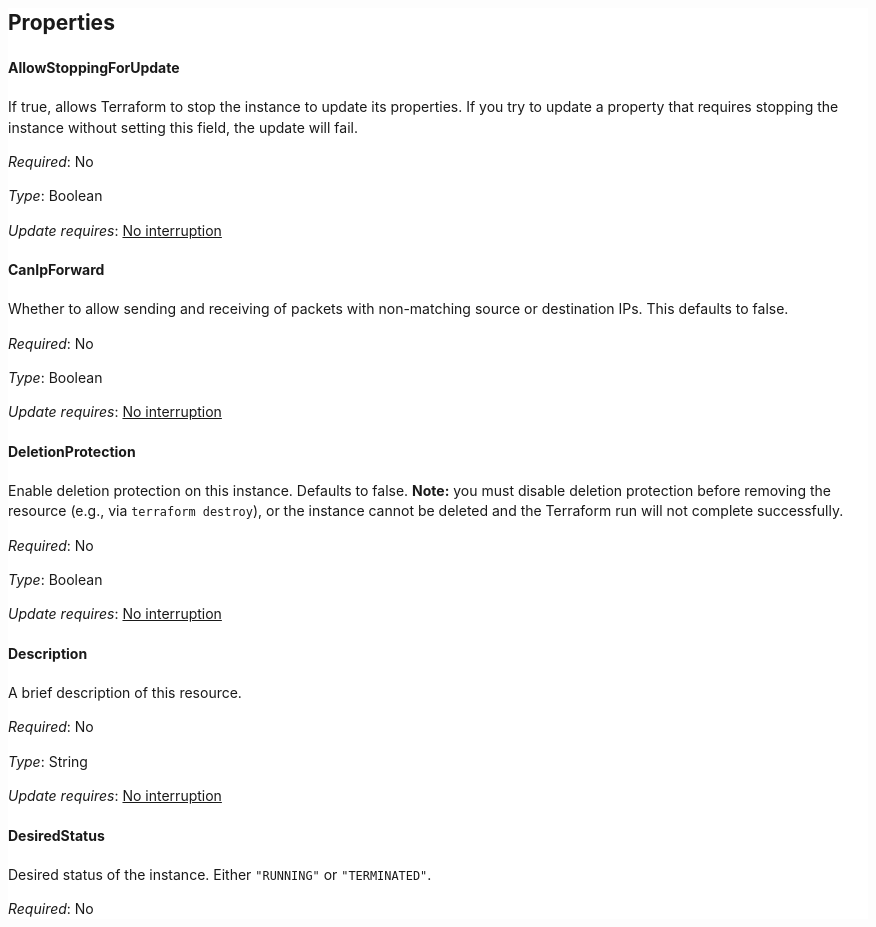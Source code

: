 ## Properties

#### AllowStoppingForUpdate

If true, allows Terraform to stop the instance to update its properties.
If you try to update a property that requires stopping the instance without setting this field, the update will fail.

_Required_: No

_Type_: Boolean

_Update requires_: [No interruption](https://docs.aws.amazon.com/AWSCloudFormation/latest/UserGuide/using-cfn-updating-stacks-update-behaviors.html#update-no-interrupt)

#### CanIpForward

Whether to allow sending and receiving of
packets with non-matching source or destination IPs.
This defaults to false.

_Required_: No

_Type_: Boolean

_Update requires_: [No interruption](https://docs.aws.amazon.com/AWSCloudFormation/latest/UserGuide/using-cfn-updating-stacks-update-behaviors.html#update-no-interrupt)

#### DeletionProtection

Enable deletion protection on this instance. Defaults to false.
**Note:** you must disable deletion protection before removing the resource (e.g., via `terraform destroy`), or the instance cannot be deleted and the Terraform run will not complete successfully.

_Required_: No

_Type_: Boolean

_Update requires_: [No interruption](https://docs.aws.amazon.com/AWSCloudFormation/latest/UserGuide/using-cfn-updating-stacks-update-behaviors.html#update-no-interrupt)

#### Description

A brief description of this resource.

_Required_: No

_Type_: String

_Update requires_: [No interruption](https://docs.aws.amazon.com/AWSCloudFormation/latest/UserGuide/using-cfn-updating-stacks-update-behaviors.html#update-no-interrupt)

#### DesiredStatus

Desired status of the instance. Either
`"RUNNING"` or `"TERMINATED"`.

_Required_: No
